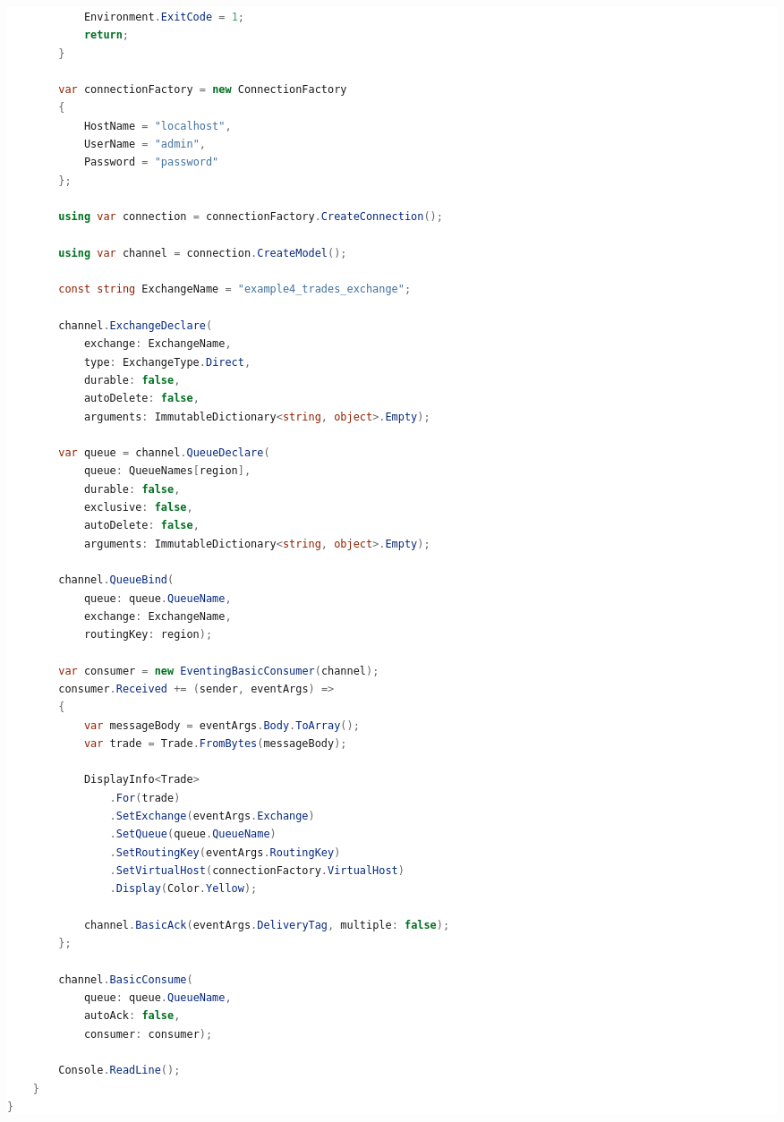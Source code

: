 ```csharp
            Environment.ExitCode = 1;
            return;
        }

        var connectionFactory = new ConnectionFactory
        {
            HostName = "localhost",
            UserName = "admin",
            Password = "password"
        };

        using var connection = connectionFactory.CreateConnection();

        using var channel = connection.CreateModel();

        const string ExchangeName = "example4_trades_exchange";

        channel.ExchangeDeclare(
            exchange: ExchangeName,
            type: ExchangeType.Direct,
            durable: false,
            autoDelete: false,
            arguments: ImmutableDictionary<string, object>.Empty);

        var queue = channel.QueueDeclare(
            queue: QueueNames[region],
            durable: false,
            exclusive: false,
            autoDelete: false,
            arguments: ImmutableDictionary<string, object>.Empty);

        channel.QueueBind(
            queue: queue.QueueName,
            exchange: ExchangeName,
            routingKey: region);

        var consumer = new EventingBasicConsumer(channel);
        consumer.Received += (sender, eventArgs) =>
        {
            var messageBody = eventArgs.Body.ToArray();
            var trade = Trade.FromBytes(messageBody);

            DisplayInfo<Trade>
                .For(trade)
                .SetExchange(eventArgs.Exchange)
                .SetQueue(queue.QueueName)
                .SetRoutingKey(eventArgs.RoutingKey)
                .SetVirtualHost(connectionFactory.VirtualHost)
                .Display(Color.Yellow);

            channel.BasicAck(eventArgs.DeliveryTag, multiple: false);
        };

        channel.BasicConsume(
            queue: queue.QueueName,
            autoAck: false,
            consumer: consumer);

        Console.ReadLine();
    }
}
```
